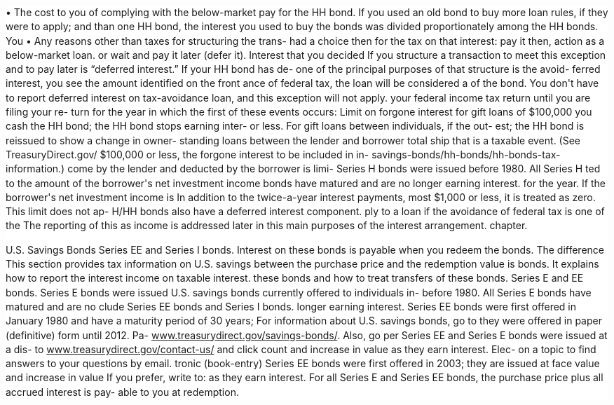  • The cost to you of complying with the below-market            pay for the HH bond. If you used an old bond to buy more
     loan rules, if they were to apply; and                      than one HH bond, the interest you used to buy the bonds
                                                                 was divided proportionately among the HH bonds. You
 • Any reasons other than taxes for structuring the trans-       had a choice then for the tax on that interest: pay it then,
     action as a below-market loan.                              or wait and pay it later (defer it). Interest that you decided
   If you structure a transaction to meet this exception and     to pay later is “deferred interest.” If your HH bond has de-
one of the principal purposes of that structure is the avoid-    ferred interest, you see the amount identified on the front
ance of federal tax, the loan will be considered a               of the bond. You don't have to report deferred interest on
tax-avoidance loan, and this exception will not apply.           your federal income tax return until you are filing your re-
                                                                 turn for the year in which the first of these events occurs:
   Limit on forgone interest for gift loans of $100,000          you cash the HH bond; the HH bond stops earning inter-
or less. For gift loans between individuals, if the out-         est; the HH bond is reissued to show a change in owner-
standing loans between the lender and borrower total             ship that is a taxable event. (See TreasuryDirect.gov/
$100,000 or less, the forgone interest to be included in in-     savings-bonds/hh-bonds/hh-bonds-tax-information.)
come by the lender and deducted by the borrower is limi-            Series H bonds were issued before 1980. All Series H
ted to the amount of the borrower's net investment income        bonds have matured and are no longer earning interest.
for the year. If the borrower's net investment income is            In addition to the twice-a-year interest payments, most
$1,000 or less, it is treated as zero. This limit does not ap-   H/HH bonds also have a deferred interest component.
ply to a loan if the avoidance of federal tax is one of the      The reporting of this as income is addressed later in this
main purposes of the interest arrangement.                       chapter.

U.S. Savings Bonds                                               Series EE and Series I bonds. Interest on these bonds
                                                                 is payable when you redeem the bonds. The difference
This section provides tax information on U.S. savings            between the purchase price and the redemption value is
bonds. It explains how to report the interest income on          taxable interest.
these bonds and how to treat transfers of these bonds.              Series E and EE bonds. Series E bonds were issued
   U.S. savings bonds currently offered to individuals in-       before 1980. All Series E bonds have matured and are no
clude Series EE bonds and Series I bonds.                        longer earning interest. Series EE bonds were first offered
                                                                 in January 1980 and have a maturity period of 30 years;
        For information about U.S. savings bonds, go to          they were offered in paper (definitive) form until 2012. Pa-
        www.treasurydirect.gov/savings-bonds/. Also, go          per Series EE and Series E bonds were issued at a dis-
        to www.treasurydirect.gov/contact-us/ and click          count and increase in value as they earn interest. Elec-
on a topic to find answers to your questions by email.           tronic (book-entry) Series EE bonds were first offered in
                                                                 2003; they are issued at face value and increase in value
         If you prefer, write to:                                as they earn interest. For all Series E and Series EE
                                                                 bonds, the purchase price plus all accrued interest is pay-
                                                                 able to you at redemption.